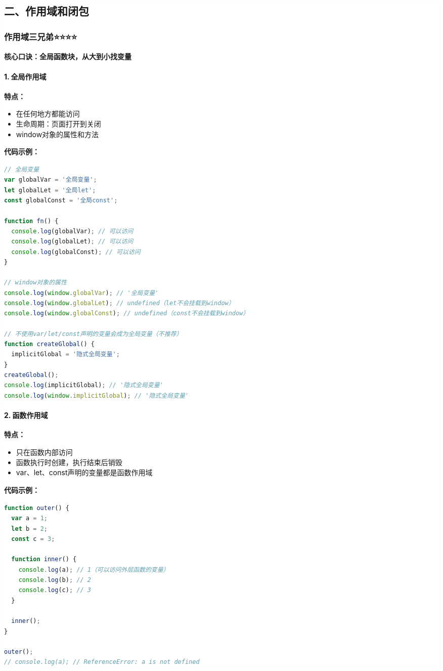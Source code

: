 
## 二、作用域和闭包

### 作用域三兄弟⭐⭐⭐⭐

**核心口诀：全局函数块，从大到小找变量**

#### 1. 全局作用域

**特点：**
- 在任何地方都能访问
- 生命周期：页面打开到关闭
- window对象的属性和方法

**代码示例：**
```javascript
// 全局变量
var globalVar = '全局变量';
let globalLet = '全局let';
const globalConst = '全局const';

function fn() {
  console.log(globalVar); // 可以访问
  console.log(globalLet); // 可以访问
  console.log(globalConst); // 可以访问
}

// window对象的属性
console.log(window.globalVar); // '全局变量'
console.log(window.globalLet); // undefined（let不会挂载到window）
console.log(window.globalConst); // undefined（const不会挂载到window）

// 不使用var/let/const声明的变量会成为全局变量（不推荐）
function createGlobal() {
  implicitGlobal = '隐式全局变量';
}
createGlobal();
console.log(implicitGlobal); // '隐式全局变量'
console.log(window.implicitGlobal); // '隐式全局变量'
```

#### 2. 函数作用域

**特点：**
- 只在函数内部访问
- 函数执行时创建，执行结束后销毁
- var、let、const声明的变量都是函数作用域

**代码示例：**
```javascript
function outer() {
  var a = 1;
  let b = 2;
  const c = 3;

  function inner() {
    console.log(a); // 1（可以访问外层函数的变量）
    console.log(b); // 2
    console.log(c); // 3
  }

  inner();
}

outer();
// console.log(a); // ReferenceError: a is not defined
```